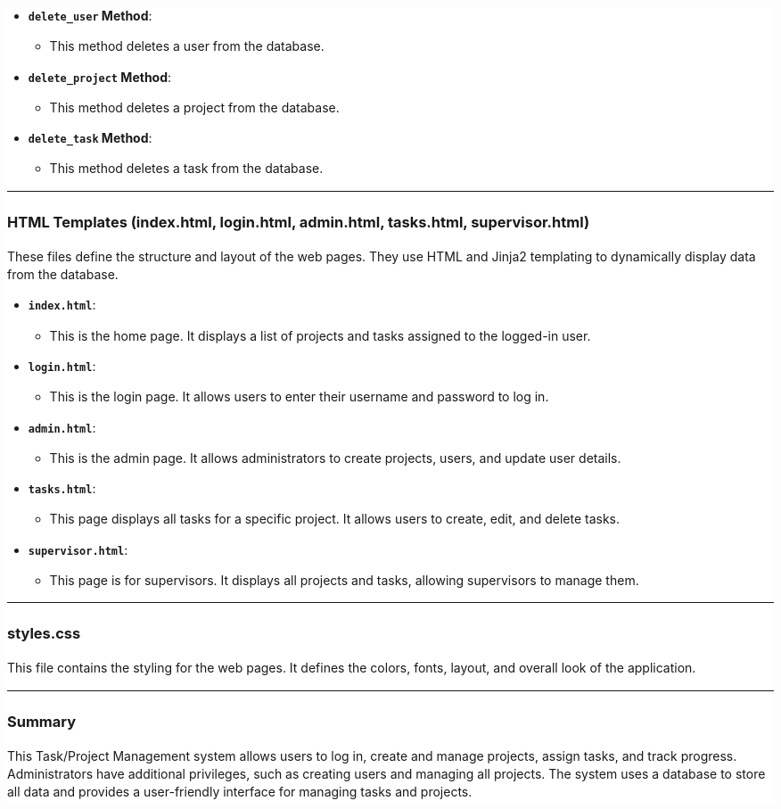 - **`delete_user` Method**:
  - This method deletes a user from the database.

- **`delete_project` Method**:
  - This method deletes a project from the database.

- **`delete_task` Method**:
  - This method deletes a task from the database.

---

### **HTML Templates (index.html, login.html, admin.html, tasks.html, supervisor.html)**

These files define the structure and layout of the web pages. They use HTML and Jinja2 templating to dynamically display data from the database.

- **`index.html`**:
  - This is the home page. It displays a list of projects and tasks assigned to the logged-in user.

- **`login.html`**:
  - This is the login page. It allows users to enter their username and password to log in.

- **`admin.html`**:
  - This is the admin page. It allows administrators to create projects, users, and update user details.

- **`tasks.html`**:
  - This page displays all tasks for a specific project. It allows users to create, edit, and delete tasks.

- **`supervisor.html`**:
  - This page is for supervisors. It displays all projects and tasks, allowing supervisors to manage them.

---

### **styles.css**

This file contains the styling for the web pages. It defines the colors, fonts, layout, and overall look of the application.

---

### **Summary**

This Task/Project Management system allows users to log in, create and manage projects, assign tasks, and track progress. Administrators have additional privileges, such as creating users and managing all projects. The system uses a database to store all data and provides a user-friendly interface for managing tasks and projects.

